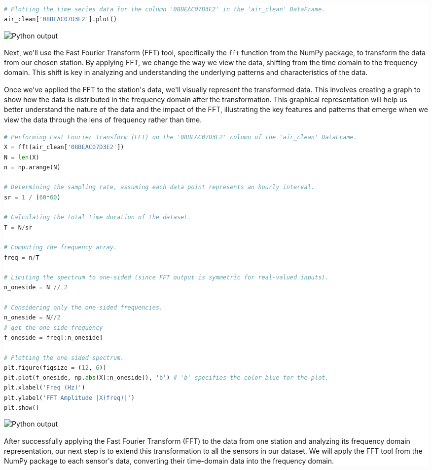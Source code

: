 ```python
# Plotting the time series data for the column '08BEAC07D3E2' in the 'air_clean' DataFrame.
air_clean['08BEAC07D3E2'].plot()
```

![Python output](figures/4-3-4-2.png)

Next, we'll use the Fast Fourier Transform (FFT) tool, specifically the `fft` function from the NumPy package, to transform the data from our chosen station. By applying FFT, we change the way we view the data, shifting from the time domain to the frequency domain. This shift is key in analyzing and understanding the underlying patterns and characteristics of the data.

Once we've applied the FFT to the station's data, we'll visually represent the transformed data. This involves creating a graph to show how the data is distributed in the frequency domain after the transformation. This graphical representation will help us better understand the nature of the data and the impact of the FFT, illustrating the key features and patterns that emerge when we view the data through the lens of frequency rather than time.

```python
# Performing Fast Fourier Transform (FFT) on the '08BEAC07D3E2' column of the 'air_clean' DataFrame.
X = fft(air_clean['08BEAC07D3E2'])
N = len(X)
n = np.arange(N)

# Determining the sampling rate, assuming each data point represents an hourly interval.
sr = 1 / (60*60)

# Calculating the total time duration of the dataset.
T = N/sr

# Computing the frequency array.
freq = n/T 

# Limiting the spectrum to one-sided (since FFT output is symmetric for real-valued inputs).
n_oneside = N // 2

# Considering only the one-sided frequencies.
n_oneside = N//2
# get the one side frequency
f_oneside = freq[:n_oneside]

# Plotting the one-sided spectrum.
plt.figure(figsize = (12, 6))
plt.plot(f_oneside, np.abs(X[:n_oneside]), 'b') # 'b' specifies the color blue for the plot.
plt.xlabel('Freq (Hz)')
plt.ylabel('FFT Amplitude |X(freq)|')
plt.show()
```

![Python output](figures/4-3-4-3.png)

After successfully applying the Fast Fourier Transform (FFT) to the data from one station and analyzing its frequency domain representation, our next step is to extend this transformation to all the sensors in our dataset. We will apply the FFT tool from the NumPy package to each sensor's data, converting their time-domain data into the frequency domain.
